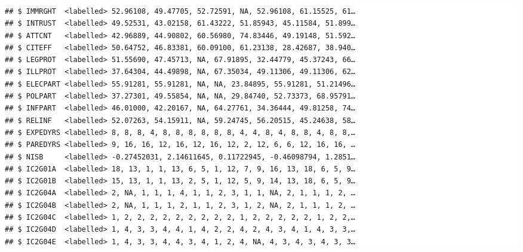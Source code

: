     ## $ IMMRGHT  <labelled> 52.96108, 49.47705, 52.72591, NA, 52.96108, 61.15525, 61…
    ## $ INTRUST  <labelled> 49.52531, 43.02158, 61.43222, 51.85943, 45.11584, 51.899…
    ## $ ATTCNT   <labelled> 42.96889, 44.90802, 60.56980, 74.83446, 49.19148, 51.592…
    ## $ CITEFF   <labelled> 50.64752, 46.83381, 60.09100, 61.23138, 28.42687, 38.940…
    ## $ LEGPROT  <labelled> 51.55690, 47.45713, NA, 67.91895, 32.44779, 45.37243, 66…
    ## $ ILLPROT  <labelled> 37.64304, 44.49898, NA, 67.35034, 49.11306, 49.11306, 62…
    ## $ ELECPART <labelled> 55.91281, 55.91281, NA, NA, 23.84895, 55.91281, 51.21496…
    ## $ POLPART  <labelled> 37.27301, 49.55854, NA, NA, 29.84740, 52.73373, 68.95791…
    ## $ INFPART  <labelled> 46.01000, 42.20167, NA, 64.27761, 34.36444, 49.81258, 74…
    ## $ RELINF   <labelled> 52.07263, 54.15911, NA, 59.24745, 56.20515, 45.24638, 58…
    ## $ EXPEDYRS <labelled> 8, 8, 8, 4, 8, 8, 8, 8, 8, 8, 4, 4, 8, 4, 8, 8, 4, 8, 8,…
    ## $ PAREDYRS <labelled> 9, 16, 16, 12, 16, 12, 16, 12, 2, 12, 6, 6, 12, 16, 16, …
    ## $ NISB     <labelled> -0.27452031, 2.14611645, 0.11722945, -0.46098794, 1.2851…
    ## $ IC2G01A  <labelled> 18, 13, 1, 1, 13, 6, 5, 1, 12, 7, 9, 16, 13, 18, 6, 5, 9…
    ## $ IC2G01B  <labelled> 15, 13, 1, 1, 13, 2, 5, 1, 12, 5, 9, 14, 13, 18, 6, 5, 9…
    ## $ IC2G04A  <labelled> 2, NA, 1, 1, 1, 4, 1, 1, 2, 3, 1, 1, NA, 2, 1, 1, 1, 2, …
    ## $ IC2G04B  <labelled> 2, NA, 1, 1, 1, 2, 1, 1, 2, 3, 1, 2, NA, 2, 1, 1, 1, 2, …
    ## $ IC2G04C  <labelled> 1, 2, 2, 2, 2, 2, 2, 2, 2, 2, 1, 2, 2, 2, 2, 2, 1, 2, 2,…
    ## $ IC2G04D  <labelled> 1, 4, 3, 3, 4, 4, 1, 4, 2, 2, 4, 2, 4, 3, 4, 1, 4, 3, 3,…
    ## $ IC2G04E  <labelled> 1, 4, 3, 3, 4, 4, 3, 4, 1, 2, 4, NA, 4, 3, 4, 3, 4, 3, 3…